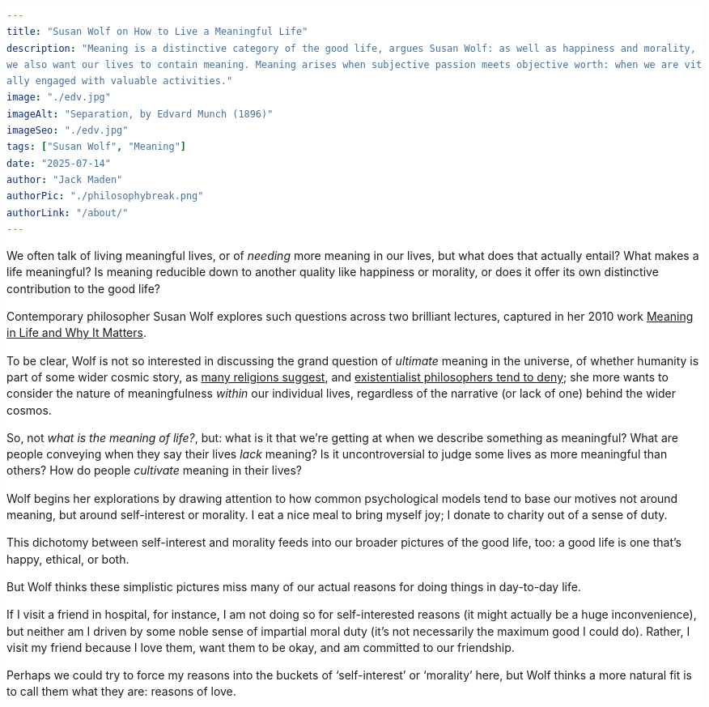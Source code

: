 ```yaml
---
title: "Susan Wolf on How to Live a Meaningful Life"
description: "Meaning is a distinctive category of the good life, argues Susan Wolf: as well as happiness and morality, we also want our lives to contain meaning. Meaning arises when subjective passion meets objective worth: when we are vitally engaged with valuable activities."
image: "./edv.jpg"
imageAlt: "Separation, by Edvard Munch (1896)"
imageSeo: "./edv.jpg"
tags: ["Susan Wolf", "Meaning"]
date: "2025-07-14"
author: "Jack Maden"
authorPic: "./philosophybreak.png"
authorLink: "/about/"
---
```


<span class="big-letter">W</span>e often talk of living meaningful lives, or of _needing_ more meaning in our lives, but what does that actually entail? What makes a life meaningful? Is meaning reducible down to another quality like happiness or morality, or does it offer its own distinctive contribution to the good life?

Contemporary philosopher Susan Wolf explores such questions across two brilliant lectures, captured in her 2010 work <a target="_blank" rel="noopener noreferrer sponsored" href="https://amzn.to/45YzwaV">Meaning in Life and Why It Matters</a>.

To be clear, Wolf is not so interested in discussing the grand question of _ultimate_ meaning in the universe, of whether humanity is part of some wider cosmic story, as [many religions suggest](/articles/pantheism-spinoza-and-the-god-that-einstein-believed-in/), and [existentialist philosophers tend to deny](/articles/existence-precedes-essence-what-sartre-really-meant/); she more wants to consider the nature of meaningfulness _within_ our individual lives, regardless of the narrative (or lack of one) behind the wider cosmos.

So, not _what is the meaning of life?_, but: what is it that we’re getting at when we describe something as meaningful? What are people conveying when they say their lives _lack_ meaning? Is it uncontroversial to judge some lives as more meaningful than others? How do people _cultivate_ meaning in their lives?

Wolf begins her explorations by drawing attention to how common psychological models tend to base our motives not around meaning, but around self-interest or morality. I eat a nice meal to bring myself joy; I donate to charity out of a sense of duty.

This dichotomy between self-interest and morality feeds into our broader pictures of the good life, too: a good life is one that’s happy, ethical, or both.

But Wolf thinks these simplistic pictures miss many of our actual reasons for doing things in day-to-day life.

If I visit a friend in hospital, for instance, I am not doing so for self-interested reasons (it might actually be a huge inconvenience), but neither am I driven by some noble sense of impartial moral duty (it’s not necessarily the maximum good I could do). Rather, I visit my friend because I love them, want them to be okay, and am committed to our friendship.

Perhaps we could try to force my reasons into the buckets of ‘self-interest’ or ‘morality’ here, but Wolf thinks a more natural fit is to call them what they are: reasons of love.
